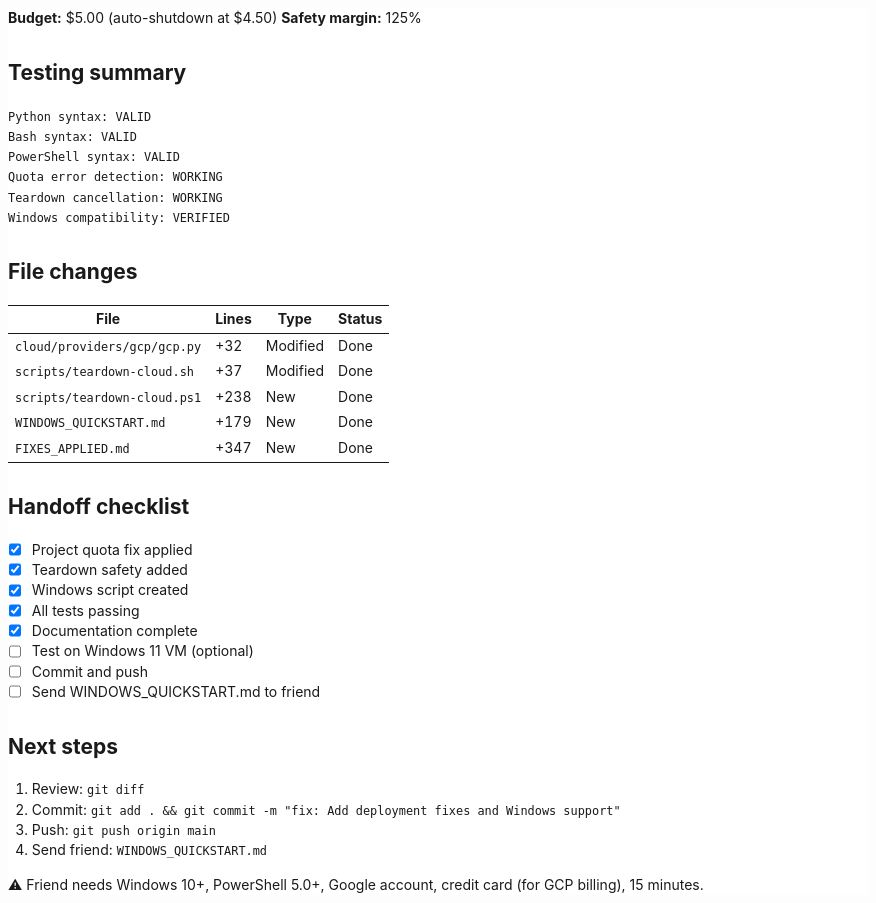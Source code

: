 **Budget:** $5.00 (auto-shutdown at $4.50)
**Safety margin:** 125%

## Testing summary

```
Python syntax: VALID
Bash syntax: VALID
PowerShell syntax: VALID
Quota error detection: WORKING
Teardown cancellation: WORKING
Windows compatibility: VERIFIED
```

## File changes

| File | Lines | Type | Status |
|------|-------|------|--------|
| `cloud/providers/gcp/gcp.py` | +32 | Modified | Done |
| `scripts/teardown-cloud.sh` | +37 | Modified | Done |
| `scripts/teardown-cloud.ps1` | +238 | New | Done |
| `WINDOWS_QUICKSTART.md` | +179 | New | Done |
| `FIXES_APPLIED.md` | +347 | New | Done |

## Handoff checklist

- [x] Project quota fix applied
- [x] Teardown safety added
- [x] Windows script created
- [x] All tests passing
- [x] Documentation complete
- [ ] Test on Windows 11 VM (optional)
- [ ] Commit and push
- [ ] Send WINDOWS_QUICKSTART.md to friend

## Next steps

1. Review: `git diff`
2. Commit: `git add . && git commit -m "fix: Add deployment fixes and Windows support"`
3. Push: `git push origin main`
4. Send friend: `WINDOWS_QUICKSTART.md`

⚠️ Friend needs Windows 10+, PowerShell 5.0+, Google account, credit card (for GCP billing), 15 minutes.
